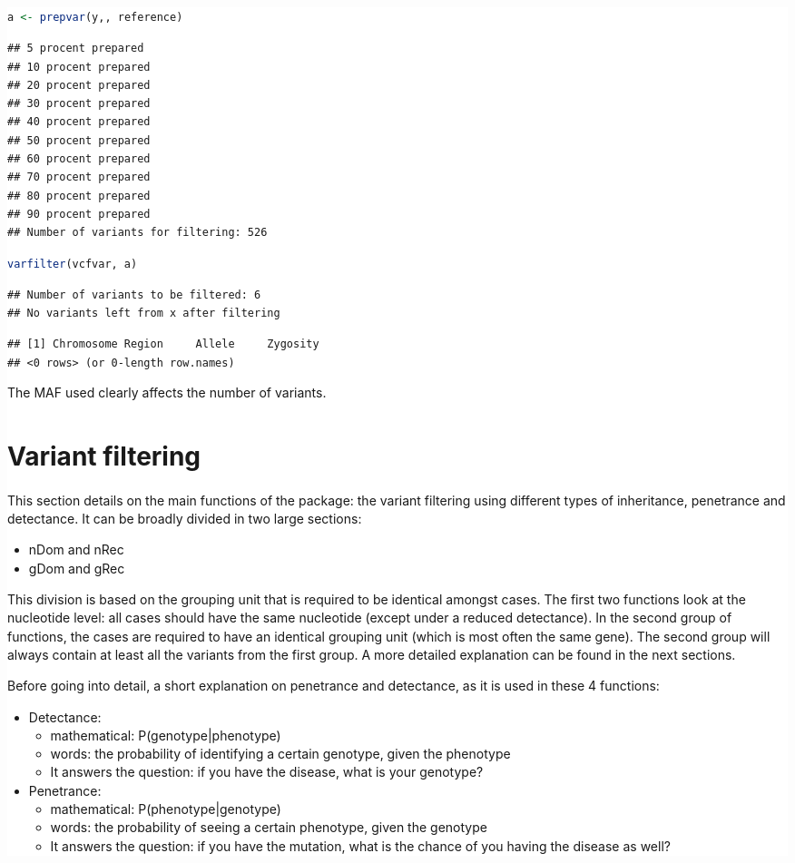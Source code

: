 ```r
a <- prepvar(y,, reference) 
```

```
## 5 procent prepared 
## 10 procent prepared 
## 20 procent prepared 
## 30 procent prepared 
## 40 procent prepared 
## 50 procent prepared 
## 60 procent prepared 
## 70 procent prepared 
## 80 procent prepared 
## 90 procent prepared 
## Number of variants for filtering: 526
```

```r
varfilter(vcfvar, a)
```

```
## Number of variants to be filtered: 6
## No variants left from x after filtering
```

```
## [1] Chromosome Region     Allele     Zygosity  
## <0 rows> (or 0-length row.names)
```
The MAF used clearly affects the number of variants.

# Variant filtering
This section details on the main functions of the package: the variant filtering using different types of inheritance, penetrance and detectance. It can be broadly divided in two large sections: 
* nDom and nRec
* gDom and gRec

This division is based on the grouping unit that is required to be identical amongst cases. The first two functions look at the nucleotide level: all cases should have the same nucleotide (except under a reduced detectance). In the second group of functions, the cases are required to have an identical grouping unit (which is most often the same gene). The second group will always contain at least all the variants from the first group. A more detailed explanation can be found in the next sections. 

Before going into detail, a short explanation on penetrance and detectance, as it is used in these 4 functions:
* Detectance: 
    * mathematical: P(genotype|phenotype)
    * words: the probability of identifying a certain genotype, given the phenotype
    * It answers the question: if you have the disease, what is your genotype?
* Penetrance: 
    * mathematical: P(phenotype|genotype)
    * words: the probability of seeing a certain phenotype, given the genotype
    * It answers the question: if you have the mutation, what is the chance of you having the disease as well?
    